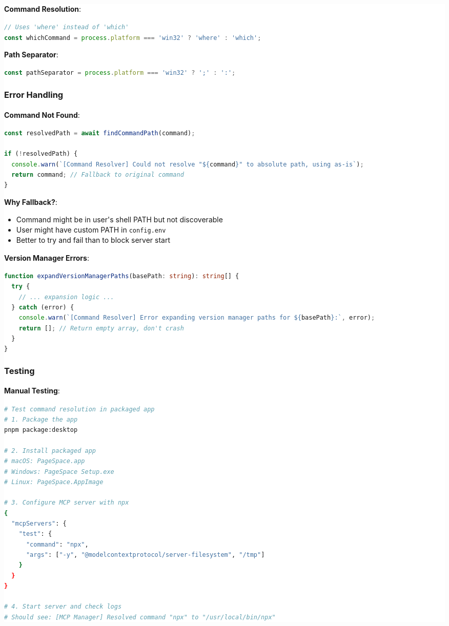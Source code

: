 **Command Resolution**:
```typescript
// Uses 'where' instead of 'which'
const whichCommand = process.platform === 'win32' ? 'where' : 'which';
```

**Path Separator**:
```typescript
const pathSeparator = process.platform === 'win32' ? ';' : ':';
```

### Error Handling

**Command Not Found**:
```typescript
const resolvedPath = await findCommandPath(command);

if (!resolvedPath) {
  console.warn(`[Command Resolver] Could not resolve "${command}" to absolute path, using as-is`);
  return command; // Fallback to original command
}
```

**Why Fallback?**:
- Command might be in user's shell PATH but not discoverable
- User might have custom PATH in `config.env`
- Better to try and fail than to block server start

**Version Manager Errors**:
```typescript
function expandVersionManagerPaths(basePath: string): string[] {
  try {
    // ... expansion logic ...
  } catch (error) {
    console.warn(`[Command Resolver] Error expanding version manager paths for ${basePath}:`, error);
    return []; // Return empty array, don't crash
  }
}
```

### Testing

**Manual Testing**:
```bash
# Test command resolution in packaged app
# 1. Package the app
pnpm package:desktop

# 2. Install packaged app
# macOS: PageSpace.app
# Windows: PageSpace Setup.exe
# Linux: PageSpace.AppImage

# 3. Configure MCP server with npx
{
  "mcpServers": {
    "test": {
      "command": "npx",
      "args": ["-y", "@modelcontextprotocol/server-filesystem", "/tmp"]
    }
  }
}

# 4. Start server and check logs
# Should see: [MCP Manager] Resolved command "npx" to "/usr/local/bin/npx"
```
